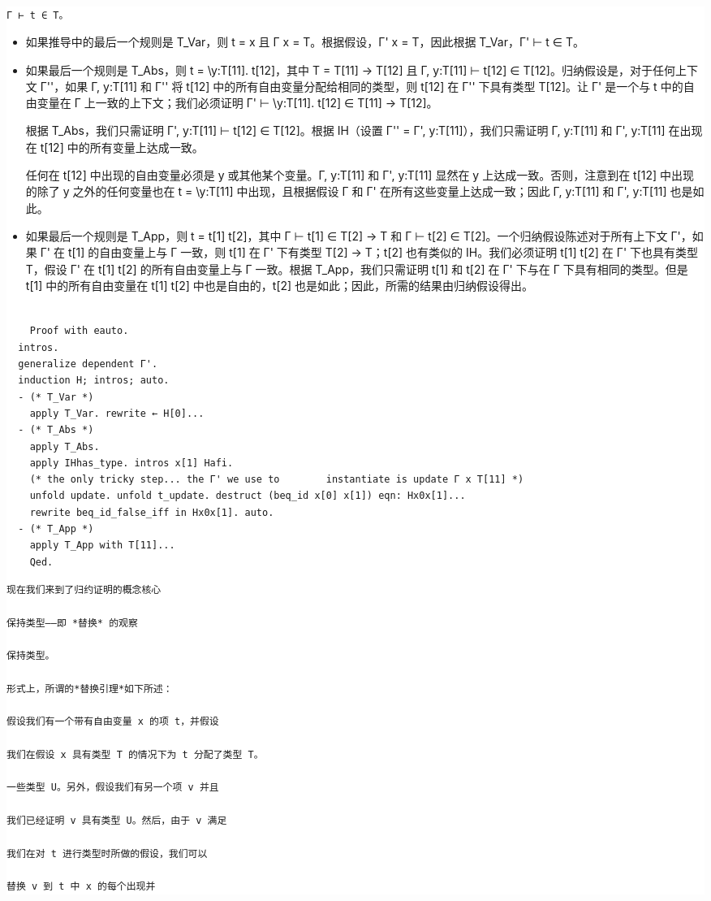     Γ ⊢ t ∈ T。

+   如果推导中的最后一个规则是 T_Var，则 t = x 且 Γ x = T。根据假设，Γ' x = T，因此根据 T_Var，Γ' ⊢ t ∈ T。

+   如果最后一个规则是 T_Abs，则 t = \y:T[11]. t[12]，其中 T = T[11] → T[12] 且 Γ, y:T[11] ⊢ t[12] ∈ T[12]。归纳假设是，对于任何上下文 Γ''，如果 Γ, y:T[11] 和 Γ'' 将 t[12] 中的所有自由变量分配给相同的类型，则 t[12] 在 Γ'' 下具有类型 T[12]。让 Γ' 是一个与 t 中的自由变量在 Γ 上一致的上下文；我们必须证明 Γ' ⊢ \y:T[11]. t[12] ∈ T[11] → T[12]。

    根据 T_Abs，我们只需证明 Γ', y:T[11] ⊢ t[12] ∈ T[12]。根据 IH（设置 Γ'' = Γ', y:T[11]），我们只需证明 Γ, y:T[11] 和 Γ', y:T[11] 在出现在 t[12] 中的所有变量上达成一致。

    任何在 t[12] 中出现的自由变量必须是 y 或其他某个变量。Γ, y:T[11] 和 Γ', y:T[11] 显然在 y 上达成一致。否则，注意到在 t[12] 中出现的除了 y 之外的任何变量也在 t = \y:T[11] 中出现，且根据假设 Γ 和 Γ' 在所有这些变量上达成一致；因此 Γ, y:T[11] 和 Γ', y:T[11] 也是如此。

+   如果最后一个规则是 T_App，则 t = t[1] t[2]，其中 Γ ⊢ t[1] ∈ T[2] → T 和 Γ ⊢ t[2] ∈ T[2]。一个归纳假设陈述对于所有上下文 Γ'，如果 Γ' 在 t[1] 的自由变量上与 Γ 一致，则 t[1] 在 Γ' 下有类型 T[2] → T；t[2] 也有类似的 IH。我们必须证明 t[1] t[2] 在 Γ' 下也具有类型 T，假设 Γ' 在 t[1] t[2] 的所有自由变量上与 Γ 一致。根据 T_App，我们只需证明 t[1] 和 t[2] 在 Γ' 下与在 Γ 下具有相同的类型。但是 t[1] 中的所有自由变量在 t[1] t[2] 中也是自由的，t[2] 也是如此；因此，所需的结果由归纳假设得出。

```

    Proof with eauto.
  intros.
  generalize dependent Γ'.
  induction H; intros; auto.
  - (* T_Var *)
    apply T_Var. rewrite ← H[0]...
  - (* T_Abs *)
    apply T_Abs.
    apply IHhas_type. intros x[1] Hafi.
    (* the only tricky step... the Γ' we use to        instantiate is update Γ x T[11] *)
    unfold update. unfold t_update. destruct (beq_id x[0] x[1]) eqn: Hx0x[1]...
    rewrite beq_id_false_iff in Hx0x[1]. auto.
  - (* T_App *)
    apply T_App with T[11]...
    Qed.

```

    现在我们来到了归约证明的概念核心

    保持类型——即 *替换* 的观察

    保持类型。

    形式上，所谓的*替换引理*如下所述：

    假设我们有一个带有自由变量 x 的项 t，并假设

    我们在假设 x 具有类型 T 的情况下为 t 分配了类型 T。

    一些类型 U。另外，假设我们有另一个项 v 并且

    我们已经证明 v 具有类型 U。然后，由于 v 满足

    我们在对 t 进行类型时所做的假设，我们可以

    替换 v 到 t 中 x 的每个出现并
